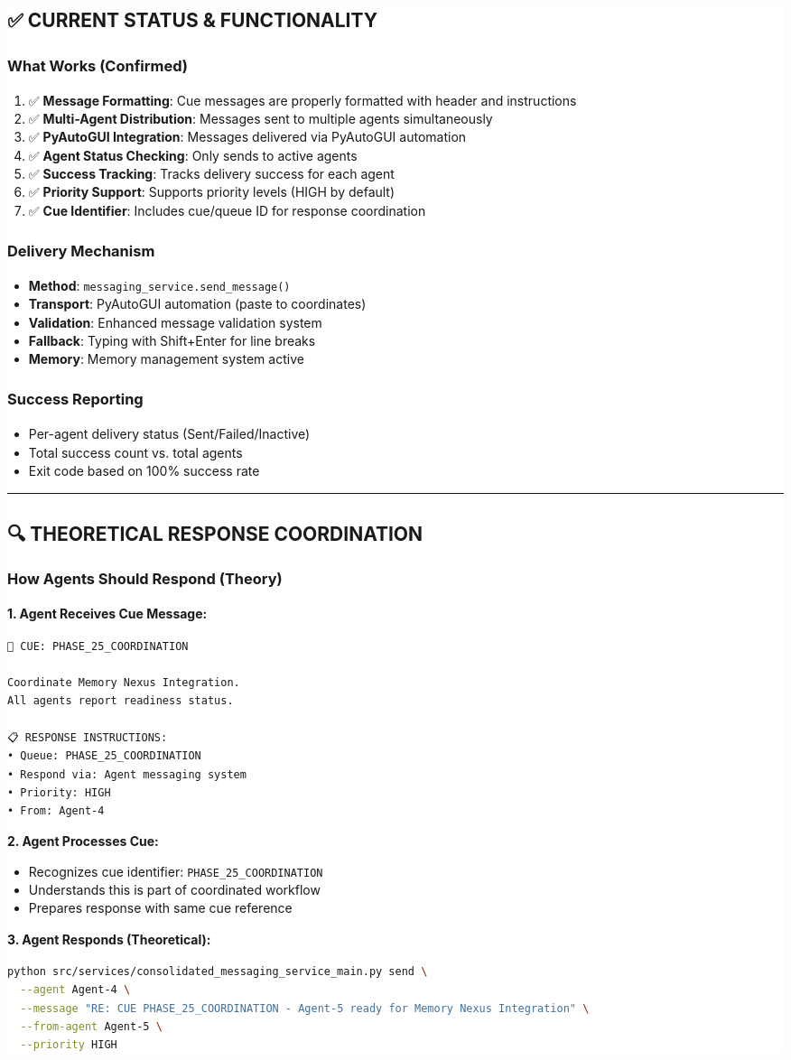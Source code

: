 
## **✅ CURRENT STATUS & FUNCTIONALITY**

### **What Works (Confirmed)**
1. ✅ **Message Formatting**: Cue messages are properly formatted with header and instructions
2. ✅ **Multi-Agent Distribution**: Messages sent to multiple agents simultaneously
3. ✅ **PyAutoGUI Integration**: Messages delivered via PyAutoGUI automation
4. ✅ **Agent Status Checking**: Only sends to active agents
5. ✅ **Success Tracking**: Tracks delivery success for each agent
6. ✅ **Priority Support**: Supports priority levels (HIGH by default)
7. ✅ **Cue Identifier**: Includes cue/queue ID for response coordination

### **Delivery Mechanism**
- **Method**: `messaging_service.send_message()`
- **Transport**: PyAutoGUI automation (paste to coordinates)
- **Validation**: Enhanced message validation system
- **Fallback**: Typing with Shift+Enter for line breaks
- **Memory**: Memory management system active

### **Success Reporting**
- Per-agent delivery status (Sent/Failed/Inactive)
- Total success count vs. total agents
- Exit code based on 100% success rate

---

## **🔍 THEORETICAL RESPONSE COORDINATION**

### **How Agents Should Respond (Theory)**

**1. Agent Receives Cue Message:**
```
🔔 CUE: PHASE_25_COORDINATION

Coordinate Memory Nexus Integration. 
All agents report readiness status.

📋 RESPONSE INSTRUCTIONS:
• Queue: PHASE_25_COORDINATION
• Respond via: Agent messaging system
• Priority: HIGH
• From: Agent-4
```

**2. Agent Processes Cue:**
- Recognizes cue identifier: `PHASE_25_COORDINATION`
- Understands this is part of coordinated workflow
- Prepares response with same cue reference

**3. Agent Responds (Theoretical):**
```bash
python src/services/consolidated_messaging_service_main.py send \
  --agent Agent-4 \
  --message "RE: CUE PHASE_25_COORDINATION - Agent-5 ready for Memory Nexus Integration" \
  --from-agent Agent-5 \
  --priority HIGH
```
